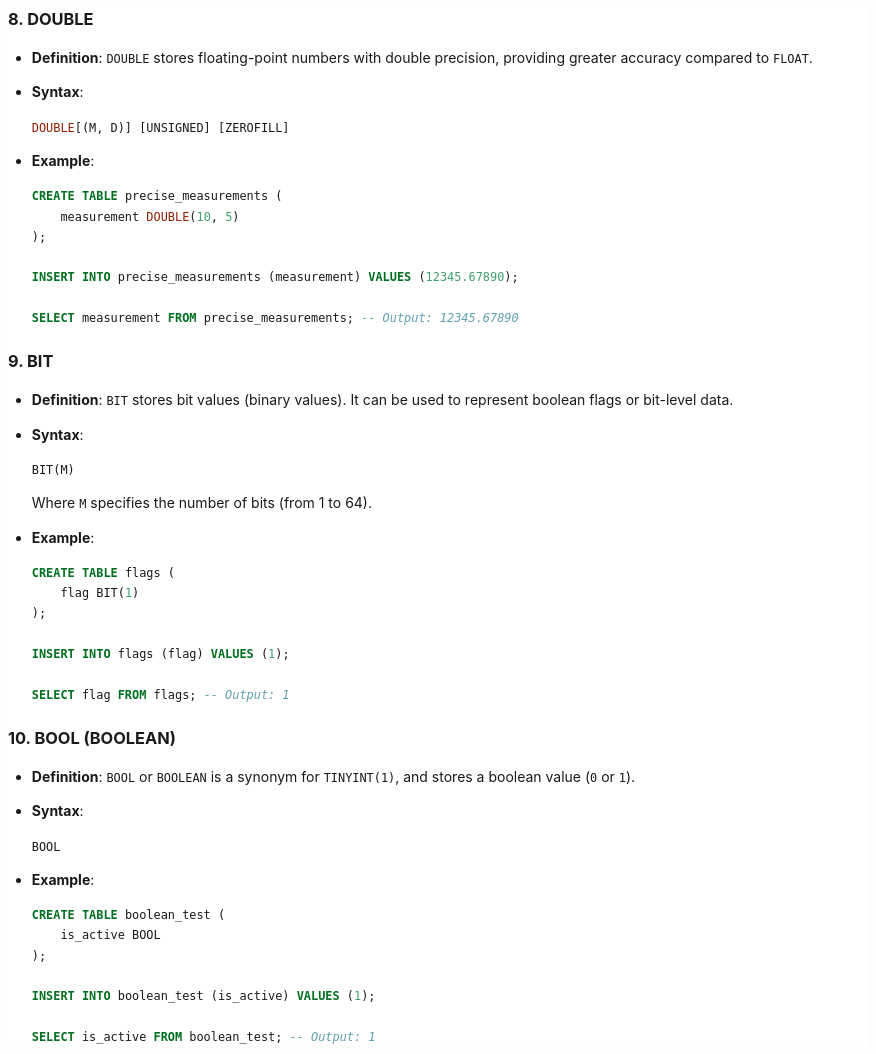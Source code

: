 ### 8. DOUBLE
- **Definition**: `DOUBLE` stores floating-point numbers with double precision, providing greater accuracy compared to `FLOAT`.
- **Syntax**:
  ```sql
  DOUBLE[(M, D)] [UNSIGNED] [ZEROFILL]
  ```

- **Example**:
  ```sql
  CREATE TABLE precise_measurements (
      measurement DOUBLE(10, 5)
  );

  INSERT INTO precise_measurements (measurement) VALUES (12345.67890);

  SELECT measurement FROM precise_measurements; -- Output: 12345.67890
  ```

### 9. BIT
- **Definition**: `BIT` stores bit values (binary values). It can be used to represent boolean flags or bit-level data.
- **Syntax**:
  ```sql
  BIT(M)
  ```
  Where `M` specifies the number of bits (from 1 to 64).

- **Example**:
  ```sql
  CREATE TABLE flags (
      flag BIT(1)
  );

  INSERT INTO flags (flag) VALUES (1);

  SELECT flag FROM flags; -- Output: 1
  ```

### 10. BOOL (BOOLEAN)
- **Definition**: `BOOL` or `BOOLEAN` is a synonym for `TINYINT(1)`, and stores a boolean value (`0` or `1`).
- **Syntax**:
  ```sql
  BOOL
  ```

- **Example**:
  ```sql
  CREATE TABLE boolean_test (
      is_active BOOL
  );

  INSERT INTO boolean_test (is_active) VALUES (1);

  SELECT is_active FROM boolean_test; -- Output: 1
  ```
